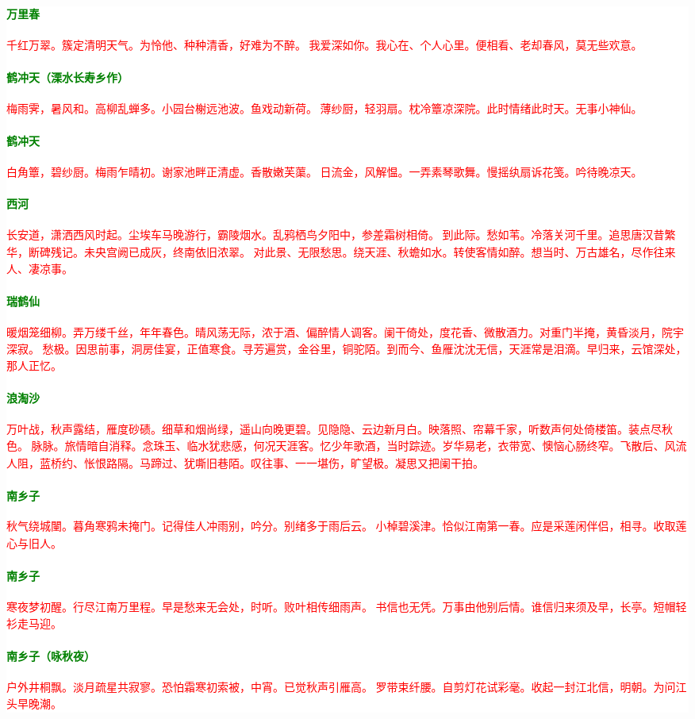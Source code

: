 #### <font color=green>万里春</font>
<font face="楷体" color=red>
千红万翠。簇定清明天气。为怜他、种种清香，好难为不醉。  
我爱深如你。我心在、个人心里。便相看、老却春风，莫无些欢意。  
</font>

#### <font color=green>鹤冲天（溧水长寿乡作）</font>
<font face="楷体" color=red>
梅雨霁，暑风和。高柳乱蝉多。小园台榭远池波。鱼戏动新荷。  
薄纱厨，轻羽扇。枕冷簟凉深院。此时情绪此时天。无事小神仙。  
</font>

#### <font color=green>鹤冲天</font>
<font face="楷体" color=red>
白角簟，碧纱厨。梅雨乍晴初。谢家池畔正清虚。香散嫩芙蕖。  
日流金，风解愠。一弄素琴歌舞。慢摇纨扇诉花笺。吟待晚凉天。  
</font>

#### <font color=green>西河</font>
<font face="楷体" color=red>
长安道，潇洒西风时起。尘埃车马晚游行，霸陵烟水。乱鸦栖鸟夕阳中，参差霜树相倚。  
到此际。愁如苇。冷落关河千里。追思唐汉昔繁华，断碑残记。未央宫阙已成灰，终南依旧浓翠。  
对此景、无限愁思。绕天涯、秋蟾如水。转使客情如醉。想当时、万古雄名，尽作往来人、凄凉事。  
</font>

#### <font color=green>瑞鹤仙</font>
<font face="楷体" color=red>
暖烟笼细柳。弄万缕千丝，年年春色。晴风荡无际，浓于酒、偏醉情人调客。阑干倚处，度花香、微散酒力。对重门半掩，黄昏淡月，院宇深寂。  
愁极。因思前事，洞房佳宴，正值寒食。寻芳遍赏，金谷里，铜驼陌。到而今、鱼雁沈沈无信，天涯常是泪滴。早归来，云馆深处，那人正忆。  
</font>

#### <font color=green>浪淘沙</font>
<font face="楷体" color=red>
万叶战，秋声露结，雁度砂碛。细草和烟尚绿，遥山向晚更碧。见隐隐、云边新月白。映落照、帘幕千家，听数声何处倚楼笛。装点尽秋色。  
脉脉。旅情暗自消释。念珠玉、临水犹悲感，何况天涯客。忆少年歌酒，当时踪迹。岁华易老，衣带宽、懊恼心肠终窄。飞散后、风流人阻，蓝桥约、怅恨路隔。马蹄过、犹嘶旧巷陌。叹往事、一一堪伤，旷望极。凝思又把阑干拍。  
</font>

#### <font color=green>南乡子</font>
<font face="楷体" color=red>
秋气绕城闉。暮角寒鸦未掩门。记得佳人冲雨别，吟分。别绪多于雨后云。  
小棹碧溪津。恰似江南第一春。应是采莲闲伴侣，相寻。收取莲心与旧人。  
</font>

#### <font color=green>南乡子</font>
<font face="楷体" color=red>
寒夜梦初醒。行尽江南万里程。早是愁来无会处，时听。败叶相传细雨声。  
书信也无凭。万事由他别后情。谁信归来须及早，长亭。短帽轻衫走马迎。  
</font>

#### <font color=green>南乡子（咏秋夜）</font>
<font face="楷体" color=red>
户外井桐飘。淡月疏星共寂寥。恐怕霜寒初索被，中宵。已觉秋声引雁高。  
罗带束纤腰。自剪灯花试彩毫。收起一封江北信，明朝。为问江头早晚潮。  
</font>
